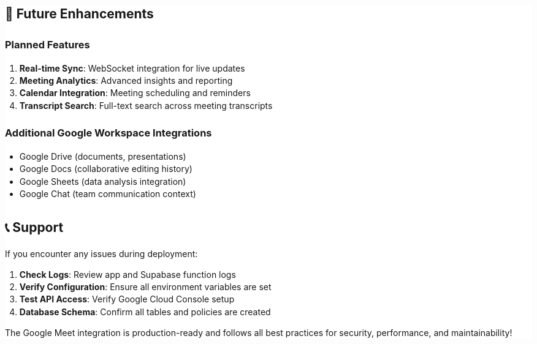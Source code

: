 ## 🔄 Future Enhancements

### Planned Features
1. **Real-time Sync**: WebSocket integration for live updates
2. **Meeting Analytics**: Advanced insights and reporting
3. **Calendar Integration**: Meeting scheduling and reminders
4. **Transcript Search**: Full-text search across meeting transcripts

### Additional Google Workspace Integrations
- Google Drive (documents, presentations)
- Google Docs (collaborative editing history)
- Google Sheets (data analysis integration)
- Google Chat (team communication context)

## 📞 Support

If you encounter any issues during deployment:

1. **Check Logs**: Review app and Supabase function logs
2. **Verify Configuration**: Ensure all environment variables are set
3. **Test API Access**: Verify Google Cloud Console setup
4. **Database Schema**: Confirm all tables and policies are created

The Google Meet integration is production-ready and follows all best practices for security, performance, and maintainability!
